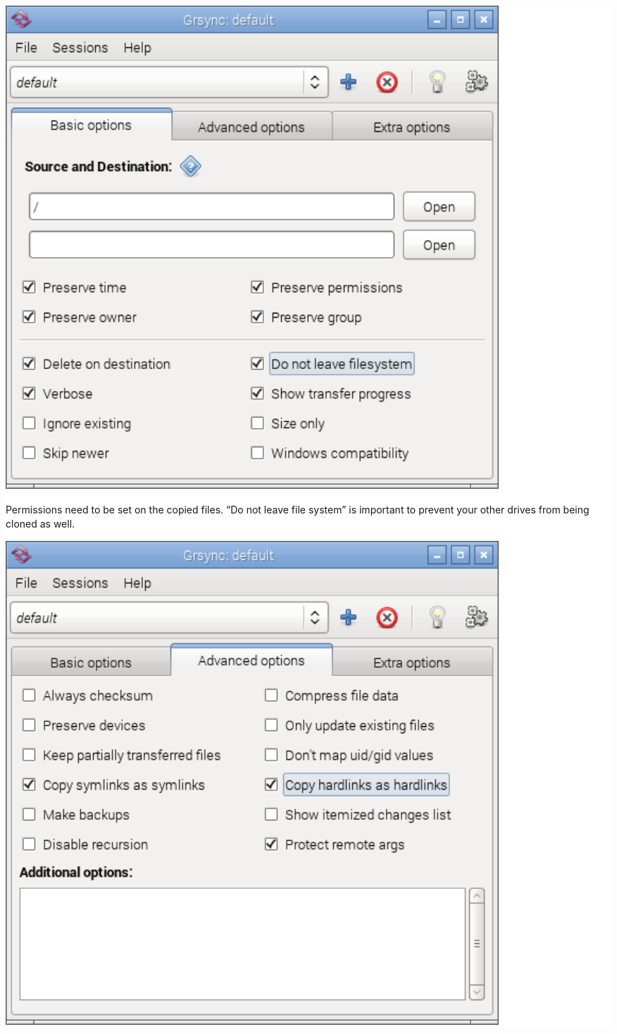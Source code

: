   <img class="py-3 mw-100" width="700px" src="assets/posts/technicalities/using-grsync-for-usb-install-on-raspberry-pi/grsync-1.png" alt="Grsync 1">
</div> 


Permissions need to be set on the copied files. “Do not leave file system” is important to prevent your other drives from being cloned as well.

<div class="d-flex justify-content-center">
  <img class="py-3 mw-100" width="700px" src="assets/posts/technicalities/using-grsync-for-usb-install-on-raspberry-pi/grsync-2.png" alt="Grsync 2">
</div> 
